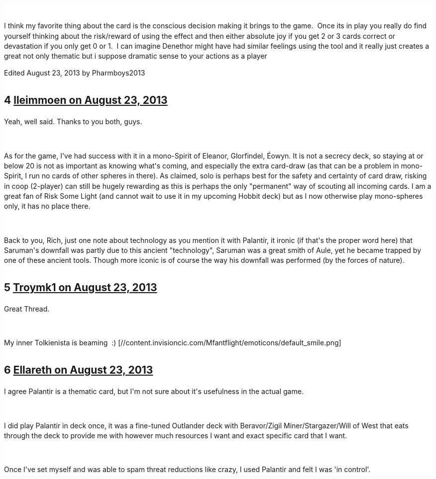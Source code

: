  

I think my favorite thing about the card is the conscious decision making it brings to the game.  Once its in play you really do find yourself thinking about the risk/reward of using the effect and then either absolute joy if you get 2 or 3 cards correct or devastation if you only get 0 or 1.  I can imagine Denethor might have had similar feelings using the tool and it really just creates a great not only thematic but i suppose dramatic sense to your actions as a player

Edited August 23, 2013 by Pharmboys2013

## 4 [lleimmoen on August 23, 2013](https://community.fantasyflightgames.com/topic/89057-palant%C3%ADr/?do=findComment&comment=848315)

Yeah, well said. Thanks to you both, guys.

 

As for the game, I've had success with it in a mono-Spirit of Eleanor, Glorfindel, Éowyn. It is not a secrecy deck, so staying at or below 20 is not as important as knowing what's coming, and especially the extra card-draw (as that can be a problem in mono-Spirit, I run no cards of other spheres in there). As claimed, solo is perhaps best for the safety and certainty of card draw, risking in coop (2-player) can still be hugely rewarding as this is perhaps the only "permanent" way of scouting all incoming cards. I am a great fan of Risk Some Light (and cannot wait to use it in my upcoming Hobbit deck) but as I now otherwise play mono-spheres only, it has no place there.

 

Back to you, Rich, just one note about technology as you mention it with Palantír, it ironic (if that's the proper word here) that Saruman's downfall was partly due to this ancient "technology", Saruman was a great smith of Aule, yet he became trapped by one of these ancient tools. Though more iconic is of course the way his downfall was performed (by the forces of nature).

## 5 [Troymk1 on August 23, 2013](https://community.fantasyflightgames.com/topic/89057-palant%C3%ADr/?do=findComment&comment=848368)

Great Thread.

 

My inner Tolkienista is beaming  :) [//content.invisioncic.com/Mfantflight/emoticons/default_smile.png]

## 6 [Ellareth on August 23, 2013](https://community.fantasyflightgames.com/topic/89057-palant%C3%ADr/?do=findComment&comment=848517)

I agree Palantir is a thematic card, but I'm not sure about it's usefulness in the actual game.

 

I did play Palantir in deck once, it was a fine-tuned Outlander deck with Beravor/Zigil Miner/Stargazer/Will of West that eats through the deck to provide me with however much resources I want and exact specific card that I want.

 

Once I've set myself and was able to spam threat reductions like crazy, I used Palantir and felt I was 'in control'.
